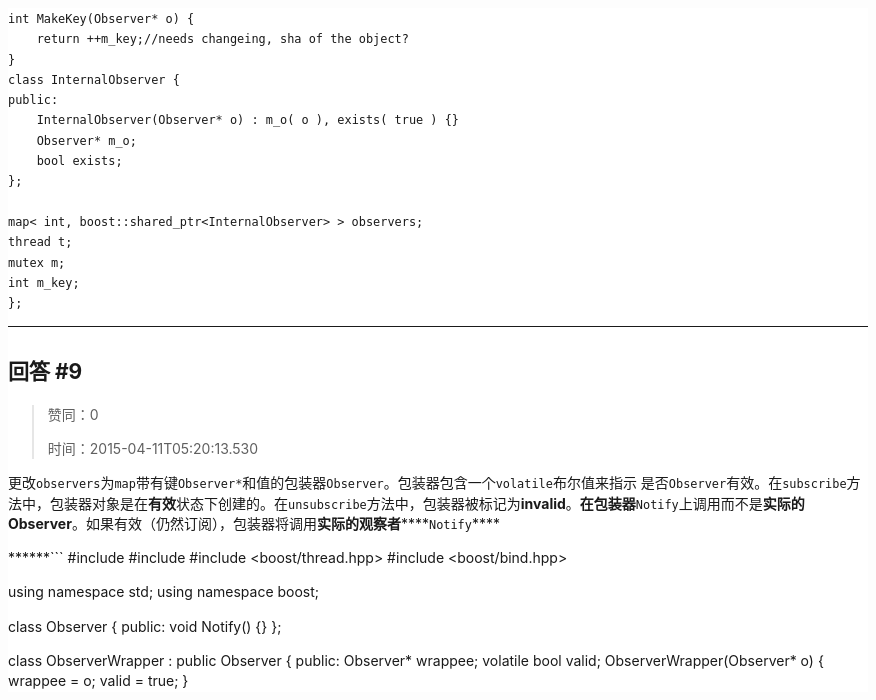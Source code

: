 ```
int MakeKey(Observer* o) {
    return ++m_key;//needs changeing, sha of the object?
}
class InternalObserver {
public:
    InternalObserver(Observer* o) : m_o( o ), exists( true ) {}
    Observer* m_o;
    bool exists;
};

map< int, boost::shared_ptr<InternalObserver> > observers;
thread t;
mutex m;
int m_key;
}; 
```

* * *

## 回答 #9

> 赞同：0
> 
> 时间：2015-04-11T05:20:13.530

更改`observers`为`map`带有键`Observer*`和值的包装器`Observer`。包装器包含一个`volatile`布尔值来指示 是否`Observer`有效。在`subscribe`方法中，包装器对象是在**有效**状态下创建的。在`unsubscribe`方法中，包装器被标记为**invalid**。**在包装器**`Notify`上调用而不是**实际的 Observer**。如果有效（仍然订阅），包装器将调用**实际的观察者******`Notify`****

 ******```
#include <map>
#include <functional>
#include <boost/thread.hpp>
#include <boost/bind.hpp>

using namespace std;
using namespace boost;

class Observer
{
public:
    void Notify() {}
};

class ObserverWrapper : public Observer
{
public:
    Observer* wrappee;
    volatile bool valid;
    ObserverWrapper(Observer* o) 
    {
        wrappee = o;
        valid = true;
    }
